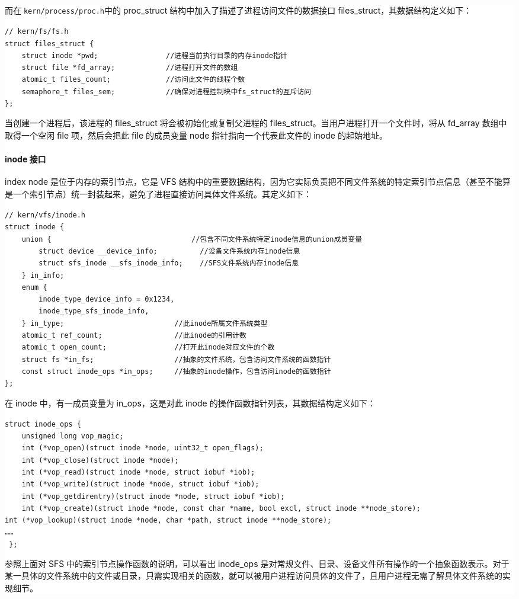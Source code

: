 而在 `kern/process/proc.h`中的 proc_struct 结构中加入了描述了进程访问文件的数据接口 files_struct，其数据结构定义如下：

```
// kern/fs/fs.h
struct files_struct {
    struct inode *pwd;                //进程当前执行目录的内存inode指针
    struct file *fd_array;            //进程打开文件的数组
    atomic_t files_count;             //访问此文件的线程个数
    semaphore_t files_sem;            //确保对进程控制块中fs_struct的互斥访问
};
```

当创建一个进程后，该进程的 files_struct 将会被初始化或复制父进程的 files_struct。当用户进程打开一个文件时，将从 fd_array 数组中取得一个空闲 file 项，然后会把此 file 的成员变量 node 指针指向一个代表此文件的 inode 的起始地址。

#### inode 接口

index node 是位于内存的索引节点，它是 VFS 结构中的重要数据结构，因为它实际负责把不同文件系统的特定索引节点信息（甚至不能算是一个索引节点）统一封装起来，避免了进程直接访问具体文件系统。其定义如下：

```
// kern/vfs/inode.h
struct inode {
    union {                                 //包含不同文件系统特定inode信息的union成员变量
        struct device __device_info;          //设备文件系统内存inode信息
        struct sfs_inode __sfs_inode_info;    //SFS文件系统内存inode信息
    } in_info;
    enum {
        inode_type_device_info = 0x1234,
        inode_type_sfs_inode_info,
    } in_type;                          //此inode所属文件系统类型
    atomic_t ref_count;                 //此inode的引用计数
    atomic_t open_count;                //打开此inode对应文件的个数
    struct fs *in_fs;                   //抽象的文件系统，包含访问文件系统的函数指针
    const struct inode_ops *in_ops;     //抽象的inode操作，包含访问inode的函数指针
};
```

在 inode 中，有一成员变量为 in_ops，这是对此 inode 的操作函数指针列表，其数据结构定义如下：

```
struct inode_ops {
    unsigned long vop_magic;
    int (*vop_open)(struct inode *node, uint32_t open_flags);
    int (*vop_close)(struct inode *node);
    int (*vop_read)(struct inode *node, struct iobuf *iob);
    int (*vop_write)(struct inode *node, struct iobuf *iob);
    int (*vop_getdirentry)(struct inode *node, struct iobuf *iob);
    int (*vop_create)(struct inode *node, const char *name, bool excl, struct inode **node_store);
int (*vop_lookup)(struct inode *node, char *path, struct inode **node_store);
……
 };
```

参照上面对 SFS 中的索引节点操作函数的说明，可以看出 inode_ops 是对常规文件、目录、设备文件所有操作的一个抽象函数表示。对于某一具体的文件系统中的文件或目录，只需实现相关的函数，就可以被用户进程访问具体的文件了，且用户进程无需了解具体文件系统的实现细节。
